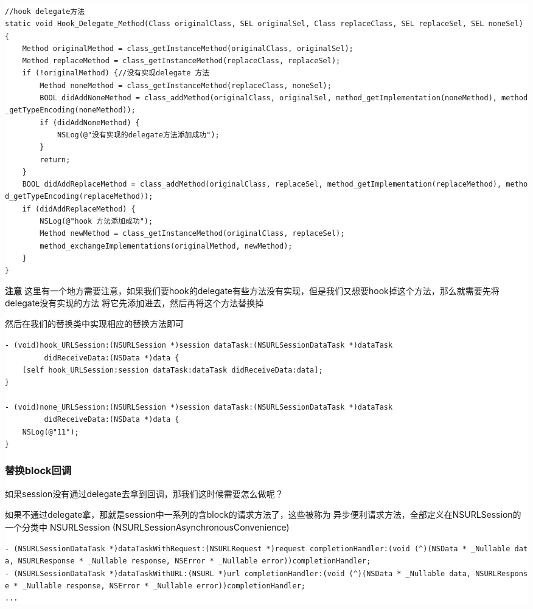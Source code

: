 ```objc
//hook delegate方法
static void Hook_Delegate_Method(Class originalClass, SEL originalSel, Class replaceClass, SEL replaceSel, SEL noneSel) {
    Method originalMethod = class_getInstanceMethod(originalClass, originalSel);
    Method replaceMethod = class_getInstanceMethod(replaceClass, replaceSel);
    if (!originalMethod) {//没有实现delegate 方法
        Method noneMethod = class_getInstanceMethod(replaceClass, noneSel);
        BOOL didAddNoneMethod = class_addMethod(originalClass, originalSel, method_getImplementation(noneMethod), method_getTypeEncoding(noneMethod));
        if (didAddNoneMethod) {
            NSLog(@"没有实现的delegate方法添加成功");
        }
        return;
    }
    BOOL didAddReplaceMethod = class_addMethod(originalClass, replaceSel, method_getImplementation(replaceMethod), method_getTypeEncoding(replaceMethod));
    if (didAddReplaceMethod) {
        NSLog(@"hook 方法添加成功");
        Method newMethod = class_getInstanceMethod(originalClass, replaceSel);
        method_exchangeImplementations(originalMethod, newMethod);
    }
}
```
**注意** 这里有一个地方需要注意，如果我们要hook的delegate有些方法没有实现，但是我们又想要hook掉这个方法，那么就需要先将delegate没有实现的方法 将它先添加进去，然后再将这个方法替换掉

然后在我们的替换类中实现相应的替换方法即可

```objc
- (void)hook_URLSession:(NSURLSession *)session dataTask:(NSURLSessionDataTask *)dataTask
         didReceiveData:(NSData *)data {
    [self hook_URLSession:session dataTask:dataTask didReceiveData:data];
}

- (void)none_URLSession:(NSURLSession *)session dataTask:(NSURLSessionDataTask *)dataTask
         didReceiveData:(NSData *)data {
    NSLog(@"11");
}
```

### 替换block回调

如果session没有通过delegate去拿到回调，那我们这时候需要怎么做呢？

如果不通过delegate拿，那就是session中一系列的含block的请求方法了，这些被称为 异步便利请求方法，全部定义在NSURLSession的一个分类中
NSURLSession (NSURLSessionAsynchronousConvenience)

```objc
- (NSURLSessionDataTask *)dataTaskWithRequest:(NSURLRequest *)request completionHandler:(void (^)(NSData * _Nullable data, NSURLResponse * _Nullable response, NSError * _Nullable error))completionHandler;
- (NSURLSessionDataTask *)dataTaskWithURL:(NSURL *)url completionHandler:(void (^)(NSData * _Nullable data, NSURLResponse * _Nullable response, NSError * _Nullable error))completionHandler;
...
```
